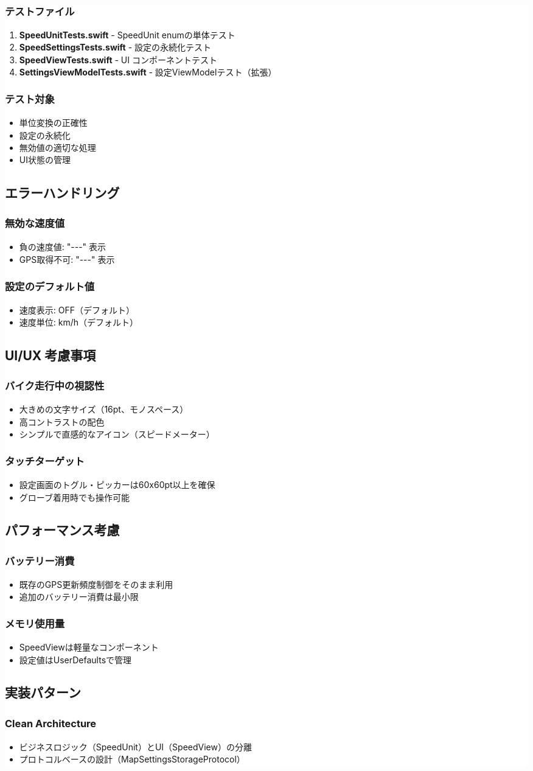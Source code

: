 ### テストファイル
1. **SpeedUnitTests.swift** - SpeedUnit enumの単体テスト
2. **SpeedSettingsTests.swift** - 設定の永続化テスト
3. **SpeedViewTests.swift** - UI コンポーネントテスト
4. **SettingsViewModelTests.swift** - 設定ViewModelテスト（拡張）

### テスト対象
- 単位変換の正確性
- 設定の永続化
- 無効値の適切な処理
- UI状態の管理

## エラーハンドリング

### 無効な速度値
- 負の速度値: "---" 表示
- GPS取得不可: "---" 表示

### 設定のデフォルト値
- 速度表示: OFF（デフォルト）
- 速度単位: km/h（デフォルト）

## UI/UX 考慮事項

### バイク走行中の視認性
- 大きめの文字サイズ（16pt、モノスペース）
- 高コントラストの配色
- シンプルで直感的なアイコン（スピードメーター）

### タッチターゲット
- 設定画面のトグル・ピッカーは60x60pt以上を確保
- グローブ着用時でも操作可能

## パフォーマンス考慮

### バッテリー消費
- 既存のGPS更新頻度制御をそのまま利用
- 追加のバッテリー消費は最小限

### メモリ使用量
- SpeedViewは軽量なコンポーネント
- 設定値はUserDefaultsで管理

## 実装パターン

### Clean Architecture
- ビジネスロジック（SpeedUnit）とUI（SpeedView）の分離
- プロトコルベースの設計（MapSettingsStorageProtocol）
